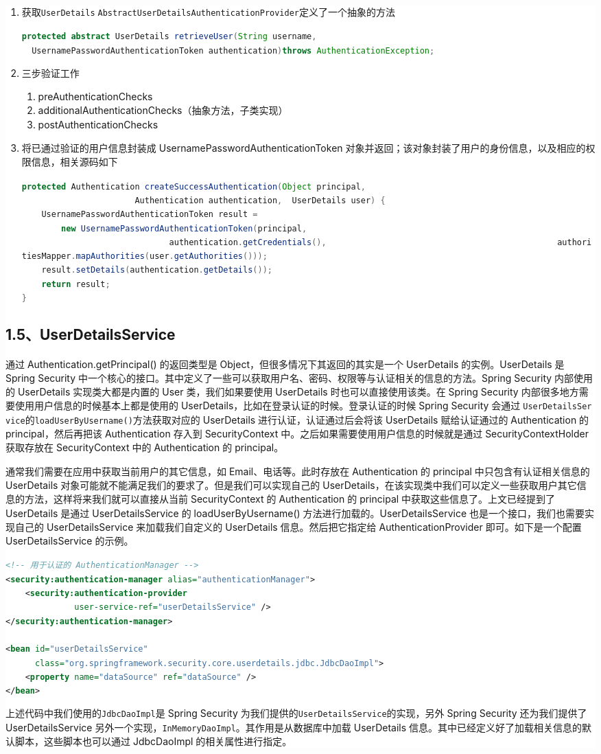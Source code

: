 1. 获取`UserDetails` `AbstractUserDetailsAuthenticationProvider`定义了一个抽象的方法

   ```java
   protected abstract UserDetails retrieveUser(String username,
     UsernamePasswordAuthenticationToken authentication)throws AuthenticationException;
   ```

2. 三步验证工作

   1. preAuthenticationChecks
   2. additionalAuthenticationChecks（抽象方法，子类实现）
   3. postAuthenticationChecks

3. 将已通过验证的用户信息封装成 UsernamePasswordAuthenticationToken 对象并返回；该对象封装了用户的身份信息，以及相应的权限信息，相关源码如下

   ```java
   protected Authentication createSuccessAuthentication(Object principal,
                          Authentication authentication,  UserDetails user) {
       UsernamePasswordAuthenticationToken result =
           new UsernamePasswordAuthenticationToken(principal,
                                 authentication.getCredentials(),                                               authoritiesMapper.mapAuthorities(user.getAuthorities()));
       result.setDetails(authentication.getDetails());
       return result;
   }
   ```

## 1.5、UserDetailsService

通过 Authentication.getPrincipal() 的返回类型是 Object，但很多情况下其返回的其实是一个 UserDetails 的实例。UserDetails 是 Spring Security 中一个核心的接口。其中定义了一些可以获取用户名、密码、权限等与认证相关的信息的方法。Spring Security 内部使用的 UserDetails 实现类大都是内置的 User 类，我们如果要使用 UserDetails 时也可以直接使用该类。在 Spring Security 内部很多地方需要使用用户信息的时候基本上都是使用的 UserDetails，比如在登录认证的时候。登录认证的时候 Spring Security 会通过 `UserDetailsService`的`loadUserByUsername()`方法获取对应的 UserDetails 进行认证，认证通过后会将该 UserDetails 赋给认证通过的 Authentication 的 principal，然后再把该 Authentication 存入到 SecurityContext 中。之后如果需要使用用户信息的时候就是通过 SecurityContextHolder 获取存放在 SecurityContext 中的 Authentication 的 principal。

通常我们需要在应用中获取当前用户的其它信息，如 Email、电话等。此时存放在 Authentication 的 principal 中只包含有认证相关信息的 UserDetails 对象可能就不能满足我们的要求了。但是我们可以实现自己的 UserDetails，在该实现类中我们可以定义一些获取用户其它信息的方法，这样将来我们就可以直接从当前 SecurityContext 的 Authentication 的 principal 中获取这些信息了。上文已经提到了 UserDetails 是通过 UserDetailsService 的 loadUserByUsername() 方法进行加载的。UserDetailsService 也是一个接口，我们也需要实现自己的 UserDetailsService 来加载我们自定义的 UserDetails 信息。然后把它指定给 AuthenticationProvider 即可。如下是一个配置 UserDetailsService 的示例。

```xml
<!-- 用于认证的 AuthenticationManager -->
<security:authentication-manager alias="authenticationManager">
    <security:authentication-provider
              user-service-ref="userDetailsService" />
</security:authentication-manager>

<bean id="userDetailsService"
      class="org.springframework.security.core.userdetails.jdbc.JdbcDaoImpl">
    <property name="dataSource" ref="dataSource" />
</bean>
```

上述代码中我们使用的`JdbcDaoImpl`是 Spring Security 为我们提供的`UserDetailsService`的实现，另外 Spring Security 还为我们提供了 UserDetailsService 另外一个实现，`InMemoryDaoImpl`。其作用是从数据库中加载 UserDetails 信息。其中已经定义好了加载相关信息的默认脚本，这些脚本也可以通过 JdbcDaoImpl 的相关属性进行指定。
